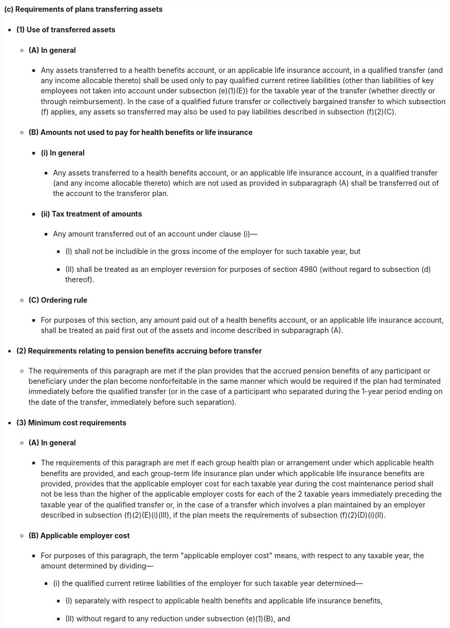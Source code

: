 #### (c) Requirements of plans transferring assets
* #### (1) Use of transferred assets
  * #### (A) In general
    * Any assets transferred to a health benefits account, or an applicable life insurance account, in a qualified transfer (and any income allocable thereto) shall be used only to pay qualified current retiree liabilities (other than liabilities of key employees not taken into account under subsection (e)(1)(E)) for the taxable year of the transfer (whether directly or through reimbursement). In the case of a qualified future transfer or collectively bargained transfer to which subsection (f) applies, any assets so transferred may also be used to pay liabilities described in subsection (f)(2)(C).

  * #### (B) Amounts not used to pay for health benefits or life insurance
    * #### (i) In general
      * Any assets transferred to a health benefits account, or an applicable life insurance account, in a qualified transfer (and any income allocable thereto) which are not used as provided in subparagraph (A) shall be transferred out of the account to the transferor plan.

    * #### (ii) Tax treatment of amounts
      * Any amount transferred out of an account under clause (i)—

        * (I) shall not be includible in the gross income of the employer for such taxable year, but

        * (II) shall be treated as an employer reversion for purposes of section 4980 (without regard to subsection (d) thereof).

  * #### (C) Ordering rule
    * For purposes of this section, any amount paid out of a health benefits account, or an applicable life insurance account, shall be treated as paid first out of the assets and income described in subparagraph (A).

* #### (2) Requirements relating to pension benefits accruing before transfer
  * The requirements of this paragraph are met if the plan provides that the accrued pension benefits of any participant or beneficiary under the plan become nonforfeitable in the same manner which would be required if the plan had terminated immediately before the qualified transfer (or in the case of a participant who separated during the 1-year period ending on the date of the transfer, immediately before such separation).

* #### (3) Minimum cost requirements
  * #### (A) In general
    * The requirements of this paragraph are met if each group health plan or arrangement under which applicable health benefits are provided, and each group-term life insurance plan under which applicable life insurance benefits are provided, provides that the applicable employer cost for each taxable year during the cost maintenance period shall not be less than the higher of the applicable employer costs for each of the 2 taxable years immediately preceding the taxable year of the qualified transfer or, in the case of a transfer which involves a plan maintained by an employer described in subsection (f)(2)(E)(i)(III), if the plan meets the requirements of subsection (f)(2)(D)(i)(II).

  * #### (B) Applicable employer cost
    * For purposes of this paragraph, the term "applicable employer cost" means, with respect to any taxable year, the amount determined by dividing—

      * (i) the qualified current retiree liabilities of the employer for such taxable year determined—

        * (I) separately with respect to applicable health benefits and applicable life insurance benefits,

        * (II) without regard to any reduction under subsection (e)(1)(B), and
